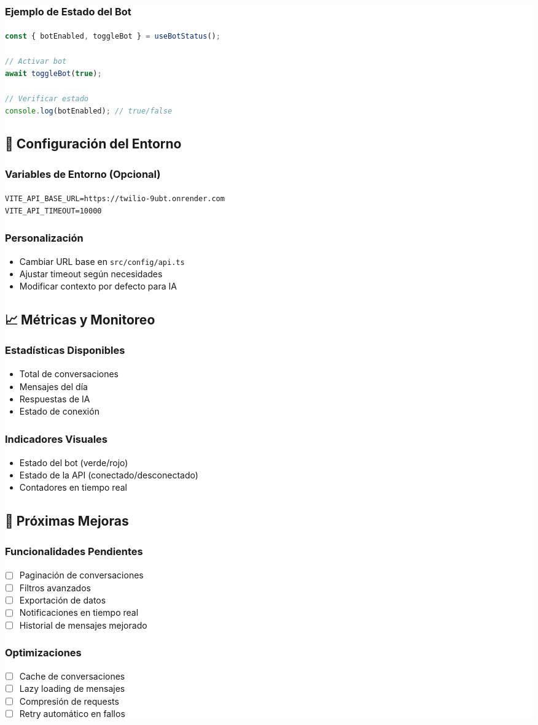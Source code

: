 ### Ejemplo de Estado del Bot
```typescript
const { botEnabled, toggleBot } = useBotStatus();

// Activar bot
await toggleBot(true);

// Verificar estado
console.log(botEnabled); // true/false
```

## 🔧 Configuración del Entorno

### Variables de Entorno (Opcional)
```env
VITE_API_BASE_URL=https://twilio-9ubt.onrender.com
VITE_API_TIMEOUT=10000
```

### Personalización
- Cambiar URL base en `src/config/api.ts`
- Ajustar timeout según necesidades
- Modificar contexto por defecto para IA

## 📈 Métricas y Monitoreo

### Estadísticas Disponibles
- Total de conversaciones
- Mensajes del día
- Respuestas de IA
- Estado de conexión

### Indicadores Visuales
- Estado del bot (verde/rojo)
- Estado de la API (conectado/desconectado)
- Contadores en tiempo real

## 🔮 Próximas Mejoras

### Funcionalidades Pendientes
- [ ] Paginación de conversaciones
- [ ] Filtros avanzados
- [ ] Exportación de datos
- [ ] Notificaciones en tiempo real
- [ ] Historial de mensajes mejorado

### Optimizaciones
- [ ] Cache de conversaciones
- [ ] Lazy loading de mensajes
- [ ] Compresión de requests
- [ ] Retry automático en fallos
